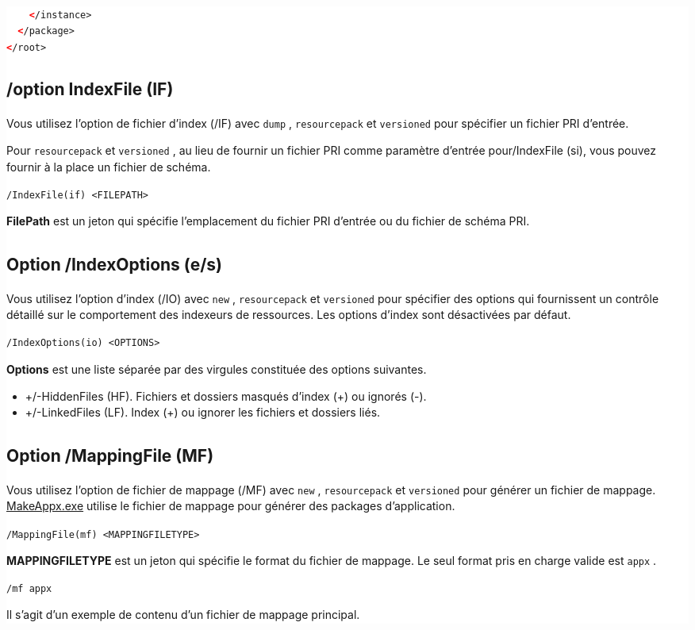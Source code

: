 ```xml
    </instance>
  </package>
</root>
```

## <a name="47indexfileif-option"></a>&#47;option IndexFile (IF)

Vous utilisez l’option de fichier d’index (/IF) avec `dump` , `resourcepack` et `versioned` pour spécifier un fichier PRI d’entrée.

Pour `resourcepack` et `versioned` , au lieu de fournir un fichier PRI comme paramètre d’entrée pour/IndexFile (si), vous pouvez fournir à la place un fichier de schéma.

```console
/IndexFile(if) <FILEPATH>
```

**FilePath** est un jeton qui spécifie l’emplacement du fichier PRI d’entrée ou du fichier de schéma PRI.

## <a name="47indexoptionsio-option"></a>Option &#47;IndexOptions (e/s)

Vous utilisez l’option d’index (/IO) avec `new` , `resourcepack` et `versioned` pour spécifier des options qui fournissent un contrôle détaillé sur le comportement des indexeurs de ressources. Les options d’index sont désactivées par défaut.

```console
/IndexOptions(io) <OPTIONS>
```

**Options** est une liste séparée par des virgules constituée des options suivantes.

- +/-HiddenFiles (HF). Fichiers et dossiers masqués d’index (+) ou ignorés (-).
- +/-LinkedFiles (LF). Index (+) ou ignorer les fichiers et dossiers liés.

## <a name="47mappingfilemf-option"></a>Option &#47;MappingFile (MF)

Vous utilisez l’option de fichier de mappage (/MF) avec `new` , `resourcepack` et `versioned` pour générer un fichier de mappage. [MakeAppx.exe](/windows/msix/package/create-app-package-with-makeappx-tool) utilise le fichier de mappage pour générer des packages d’application.

```console
/MappingFile(mf) <MAPPINGFILETYPE>
```

**MAPPINGFILETYPE** est un jeton qui spécifie le format du fichier de mappage. Le seul format pris en charge valide est `appx` .

```console
/mf appx
```

Il s’agit d’un exemple de contenu d’un fichier de mappage principal.
